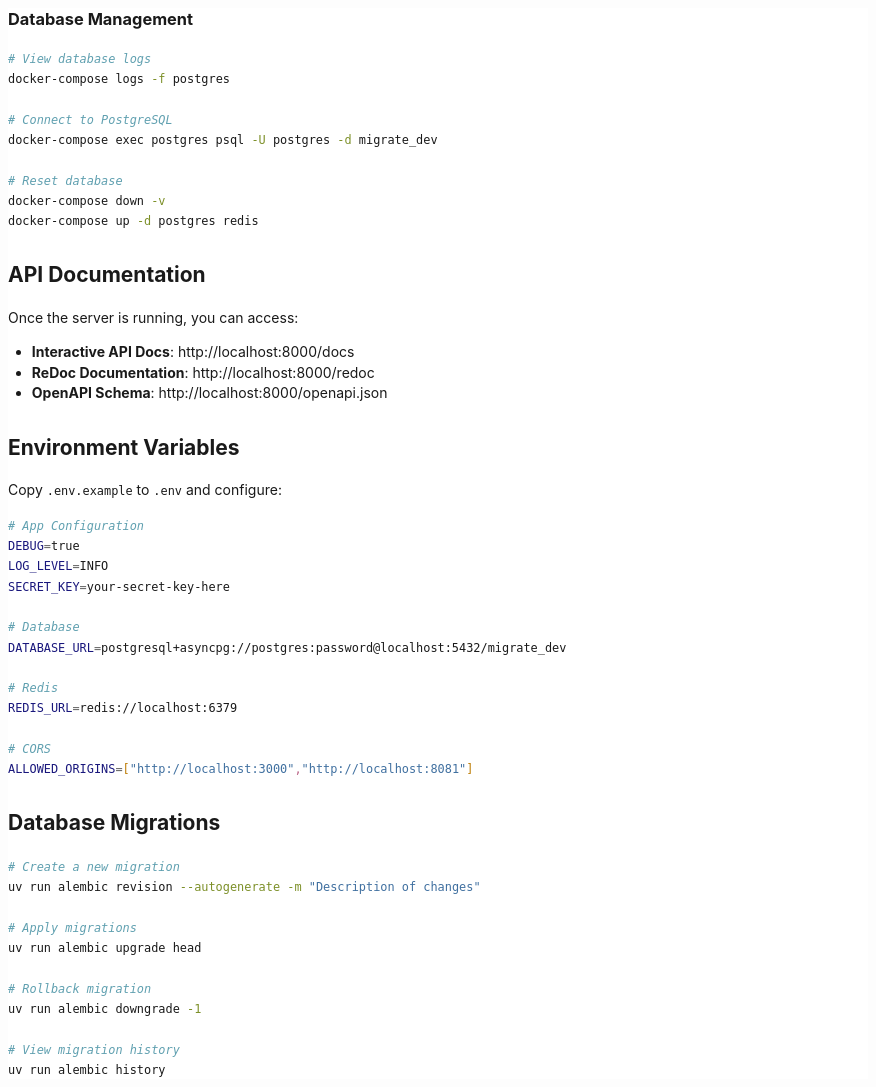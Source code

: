 ### Database Management

```bash
# View database logs
docker-compose logs -f postgres

# Connect to PostgreSQL
docker-compose exec postgres psql -U postgres -d migrate_dev

# Reset database
docker-compose down -v
docker-compose up -d postgres redis
```

## API Documentation

Once the server is running, you can access:

- **Interactive API Docs**: http://localhost:8000/docs
- **ReDoc Documentation**: http://localhost:8000/redoc
- **OpenAPI Schema**: http://localhost:8000/openapi.json

## Environment Variables

Copy `.env.example` to `.env` and configure:

```bash
# App Configuration
DEBUG=true
LOG_LEVEL=INFO
SECRET_KEY=your-secret-key-here

# Database
DATABASE_URL=postgresql+asyncpg://postgres:password@localhost:5432/migrate_dev

# Redis
REDIS_URL=redis://localhost:6379

# CORS
ALLOWED_ORIGINS=["http://localhost:3000","http://localhost:8081"]
```

## Database Migrations

```bash
# Create a new migration
uv run alembic revision --autogenerate -m "Description of changes"

# Apply migrations
uv run alembic upgrade head

# Rollback migration
uv run alembic downgrade -1

# View migration history
uv run alembic history
```
